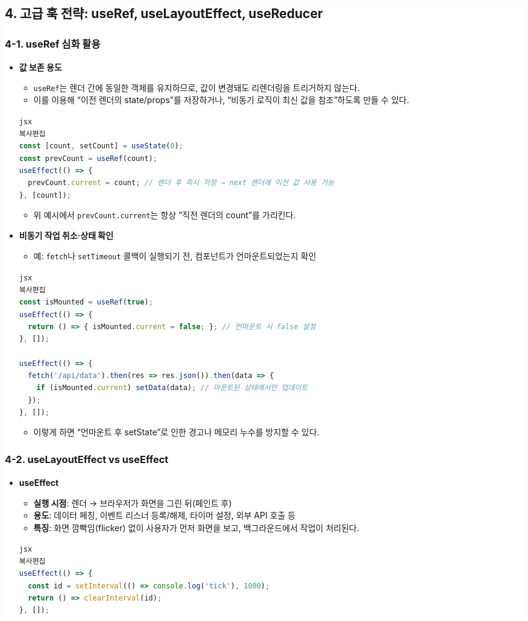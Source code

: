 
## **4. 고급 훅 전략: useRef, useLayoutEffect, useReducer**

### **4-1. useRef 심화 활용**

- **값 보존 용도**
    - `useRef`는 렌더 간에 동일한 객체를 유지하므로, 값이 변경돼도 리렌더링을 트리거하지 않는다.
    - 이를 이용해 “이전 렌더의 state/props”를 저장하거나, “비동기 로직이 최신 값을 참조”하도록 만들 수 있다.
    
    ```jsx
    jsx
    복사편집
    const [count, setCount] = useState(0);
    const prevCount = useRef(count);
    useEffect(() => {
      prevCount.current = count; // 렌더 후 즉시 저장 → next 렌더에 이전 값 사용 가능
    }, [count]);
    
    ```
    
    - 위 예시에서 `prevCount.current`는 항상 “직전 렌더의 count”를 가리킨다.
- **비동기 작업 취소·상태 확인**
    - 예: `fetch`나 `setTimeout` 콜백이 실행되기 전, 컴포넌트가 언마운트되었는지 확인
    
    ```jsx
    jsx
    복사편집
    const isMounted = useRef(true);
    useEffect(() => {
      return () => { isMounted.current = false; }; // 언마운트 시 false 설정
    }, []);
    
    useEffect(() => {
      fetch('/api/data').then(res => res.json()).then(data => {
        if (isMounted.current) setData(data); // 마운트된 상태에서만 업데이트
      });
    }, []);
    
    ```
    
    - 이렇게 하면 “언마운트 후 setState”로 인한 경고나 메모리 누수를 방지할 수 있다.

### **4-2. useLayoutEffect vs useEffect**

- **useEffect**
    - **실행 시점**: 렌더 → 브라우저가 화면을 그린 뒤(페인트 후)
    - **용도**: 데이터 페칭, 이벤트 리스너 등록/해제, 타이머 설정, 외부 API 호출 등
    - **특징**: 화면 깜빡임(flicker) 없이 사용자가 먼저 화면을 보고, 백그라운드에서 작업이 처리된다.
    
    ```jsx
    jsx
    복사편집
    useEffect(() => {
      const id = setInterval(() => console.log('tick'), 1000);
      return () => clearInterval(id);
    }, []);
    